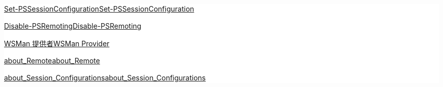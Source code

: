 [<span data-ttu-id="9cd27-209">Set-PSSessionConfiguration</span><span class="sxs-lookup"><span data-stu-id="9cd27-209">Set-PSSessionConfiguration</span></span>](Set-PSSessionConfiguration.md)

[<span data-ttu-id="9cd27-210">Disable-PSRemoting</span><span class="sxs-lookup"><span data-stu-id="9cd27-210">Disable-PSRemoting</span></span>](Disable-PSRemoting.md)

[<span data-ttu-id="9cd27-211">WSMan 提供者</span><span class="sxs-lookup"><span data-stu-id="9cd27-211">WSMan Provider</span></span>](../Microsoft.WsMan.Management/About/about_WSMan_Provider.md)

[<span data-ttu-id="9cd27-212">about_Remote</span><span class="sxs-lookup"><span data-stu-id="9cd27-212">about_Remote</span></span>](About/about_Remote.md)

[<span data-ttu-id="9cd27-213">about_Session_Configurations</span><span class="sxs-lookup"><span data-stu-id="9cd27-213">about_Session_Configurations</span></span>](About/about_Session_Configurations.md)
